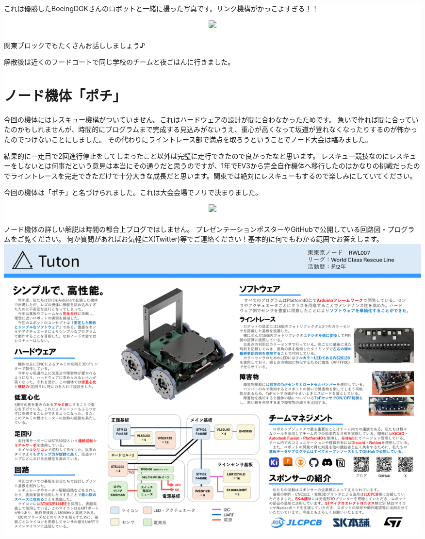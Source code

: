 これは優勝したBoeingDGKさんのロボットと一緒に撮った写真です。リンク機構がかっこよすぎる！！
<div align="center">
<img src="../../img/2024/1121/withBoeing.png" width="60%">
</div>
<br>
関東ブロックでもたくさんお話ししましょう♪

解散後は近くのフードコートで同じ学校のチームと夜ごはんに行きました。

# ノード機体「ポチ」




今回の機体にはレスキュー機構がついていません。これはハードウェアの設計が間に合わなかったためです。
急いで作れば間に合っていたのかもしれませんが、時間的にプログラムまで完成する見込みがないうえ、重心が高くなって坂道が登れなくなったりするのが怖かったのでつけないことにしました。
その代わりにライントレース部で満点を取ろうということでノード大会は臨みました。

結果的に一走目で2回進行停止をしてしまったこと以外は完璧に走行できたので良かったなと思います。
レスキュー競技なのにレスキューをしないとは何事だという意見は本当にその通りだと思うのですが、1年でEV3から完全自作機体へ移行したのはかなりの挑戦だったのでライントレースを完走できただけで十分大きな成長だと思います。関東では絶対にレスキューもするので楽しみにしていてください。


今回の機体は「ポチ」と名づけられました。これは大会会場でノリで決まりました。
<div align="center">
<img src="../../img/2024/1121/robot.png" width="60%">
</div>
<br>
ノード機体の詳しい解説は時間の都合上ブログではしません。
プレゼンテーションポスターやGitHubで公開している回路図・プログラムをご覧ください。
何か質問があればお気軽にX(Twitter)等でご連絡ください！基本的に何でもわかる範囲でお答えします。

<div align="center">
<img src="../../img/2024/1121/tuton_poster_tokyo.png" width="100%">
</div>
